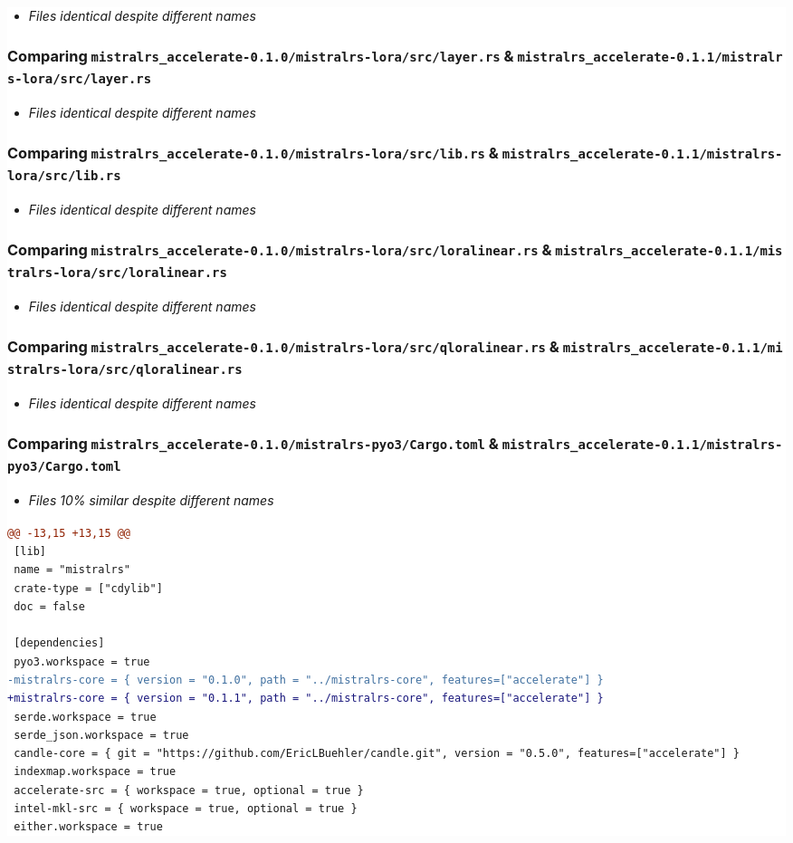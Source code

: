  * *Files identical despite different names*

### Comparing `mistralrs_accelerate-0.1.0/mistralrs-lora/src/layer.rs` & `mistralrs_accelerate-0.1.1/mistralrs-lora/src/layer.rs`

 * *Files identical despite different names*

### Comparing `mistralrs_accelerate-0.1.0/mistralrs-lora/src/lib.rs` & `mistralrs_accelerate-0.1.1/mistralrs-lora/src/lib.rs`

 * *Files identical despite different names*

### Comparing `mistralrs_accelerate-0.1.0/mistralrs-lora/src/loralinear.rs` & `mistralrs_accelerate-0.1.1/mistralrs-lora/src/loralinear.rs`

 * *Files identical despite different names*

### Comparing `mistralrs_accelerate-0.1.0/mistralrs-lora/src/qloralinear.rs` & `mistralrs_accelerate-0.1.1/mistralrs-lora/src/qloralinear.rs`

 * *Files identical despite different names*

### Comparing `mistralrs_accelerate-0.1.0/mistralrs-pyo3/Cargo.toml` & `mistralrs_accelerate-0.1.1/mistralrs-pyo3/Cargo.toml`

 * *Files 10% similar despite different names*

```diff
@@ -13,15 +13,15 @@
 [lib]
 name = "mistralrs"
 crate-type = ["cdylib"]
 doc = false
 
 [dependencies]
 pyo3.workspace = true
-mistralrs-core = { version = "0.1.0", path = "../mistralrs-core", features=["accelerate"] }
+mistralrs-core = { version = "0.1.1", path = "../mistralrs-core", features=["accelerate"] }
 serde.workspace = true
 serde_json.workspace = true
 candle-core = { git = "https://github.com/EricLBuehler/candle.git", version = "0.5.0", features=["accelerate"] }
 indexmap.workspace = true
 accelerate-src = { workspace = true, optional = true }
 intel-mkl-src = { workspace = true, optional = true }
 either.workspace = true
```
